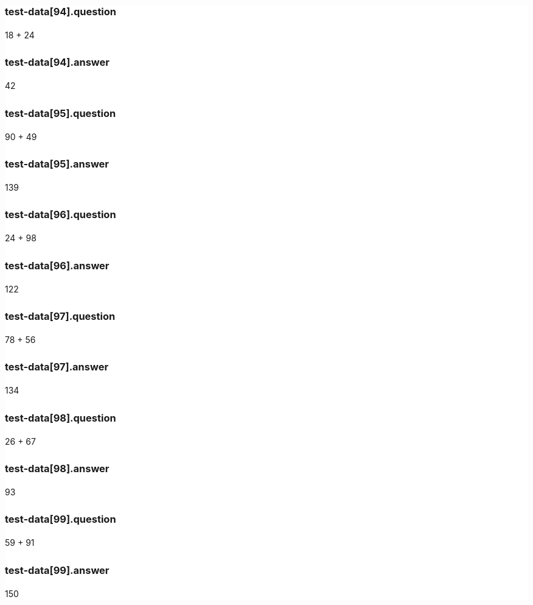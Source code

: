 ### test-data[94].question
18 + 24
### test-data[94].answer
42
### test-data[95].question
90 + 49
### test-data[95].answer
139
### test-data[96].question
24 + 98
### test-data[96].answer
122
### test-data[97].question
78 + 56
### test-data[97].answer
134
### test-data[98].question
26 + 67
### test-data[98].answer
93
### test-data[99].question
59 + 91
### test-data[99].answer
150
